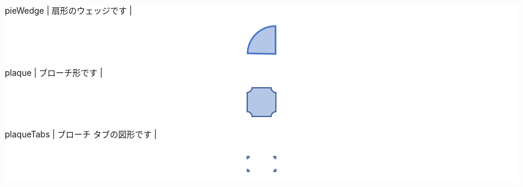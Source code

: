 pieWedge | 扇形のウェッジです | <p style="text-align: center;"><img src="../images/shapes/pieWedge.svg" height="50" width="50"></p>
plaque | ブローチ形です | <p style="text-align: center;"><img src="../images/shapes/plaque.svg" height="50" width="50"></p>
plaqueTabs | ブローチ タブの図形です | <p style="text-align: center;"><img src="../images/shapes/plaqueTabs.svg" height="50" width="50"></p>